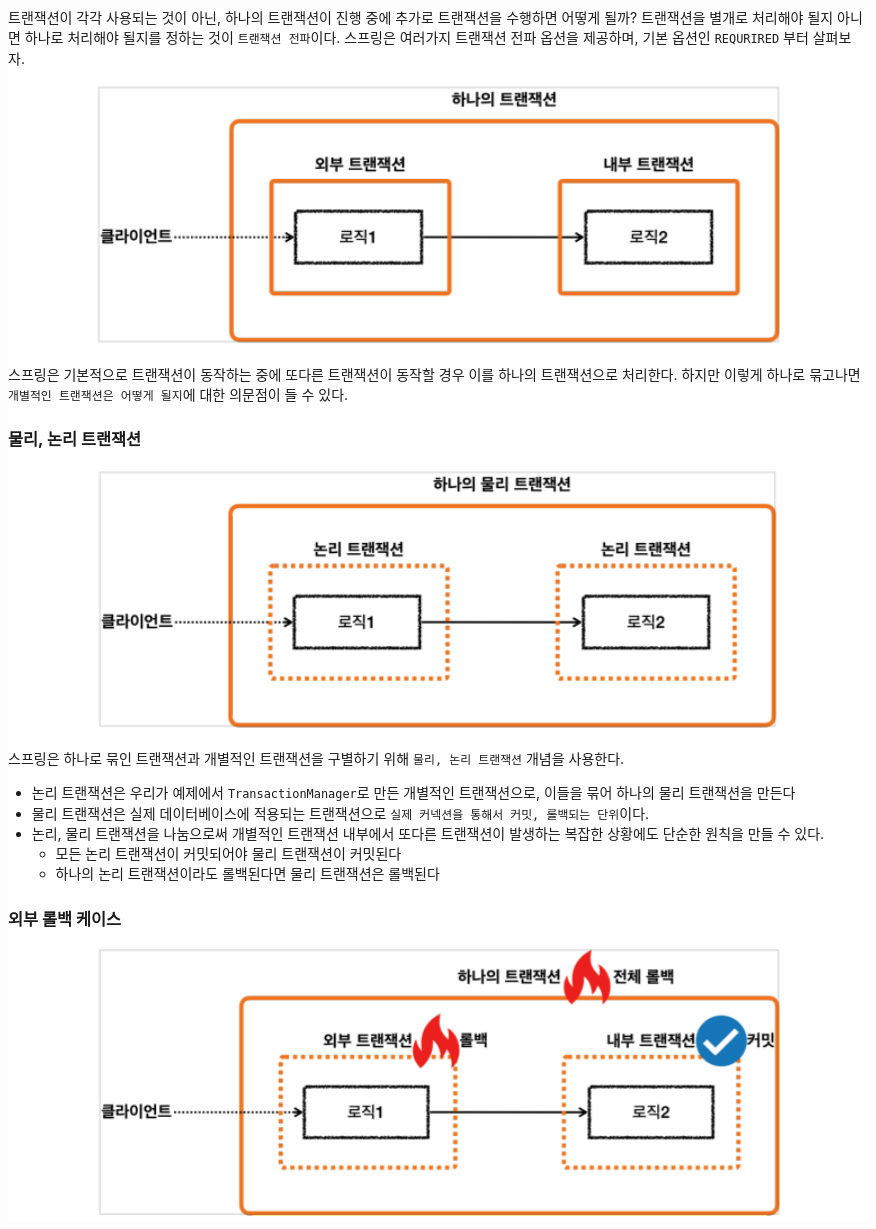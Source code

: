 트랜잭션이 각각 사용되는 것이 아닌, 하나의 트랜잭션이 진행 중에 추가로 트랜잭션을 수행하면 어떻게 될까?
트랜잭션을 별개로 처리해야 될지 아니면 하나로 처리해야 될지를 정하는 것이 `트랜잭션 전파`이다.
스프링은 여러가지 트랜잭션 전파 옵션을 제공하며, 기본 옵션인 `REQURIRED` 부터 살펴보자.

<p align="center"><img src="./img/6.png" width="80%"></p>

스프링은 기본적으로 트랜잭션이 동작하는 중에 또다른 트랜잭션이 동작할 경우 이를 하나의 트랜잭션으로 처리한다.
하지만 이렇게 하나로 묶고나면 `개별적인 트랜잭션은 어떻게 될지`에 대한 의문점이 들 수 있다.

### 물리, 논리 트랜잭션

<p align="center"><img src="./img/7.png" width="80%"></p>

스프링은 하나로 묶인 트랜잭션과 개별적인 트랜잭션을 구별하기 위해 `물리, 논리 트랜잭션` 개념을 사용한다.

- 논리 트랜잭션은 우리가 예제에서 `TransactionManager`로 만든 개별적인 트랜잭션으로, 이들을 묶어 하나의 물리 트랜잭션을 만든다
- 물리 트랜잭션은 실제 데이터베이스에 적용되는 트랜잭션으로 `실제 커넥션을 통해서 커밋, 롤백되는 단위`이다.
- 논리, 물리 트랜잭션을 나눔으로써 개별적인 트랜잭션 내부에서 또다른 트랜잭션이 발생하는 복잡한 상황에도 단순한 원칙을 만들 수 있다.
  - 모든 논리 트랜잭션이 커밋되어야 물리 트랜잭션이 커밋된다
  - 하나의 논리 트랜잭션이라도 롤백된다면 물리 트랜잭션은 롤백된다

### 외부 롤백 케이스

<p align="center"><img src="./img/8.png" width="80%"></p>
